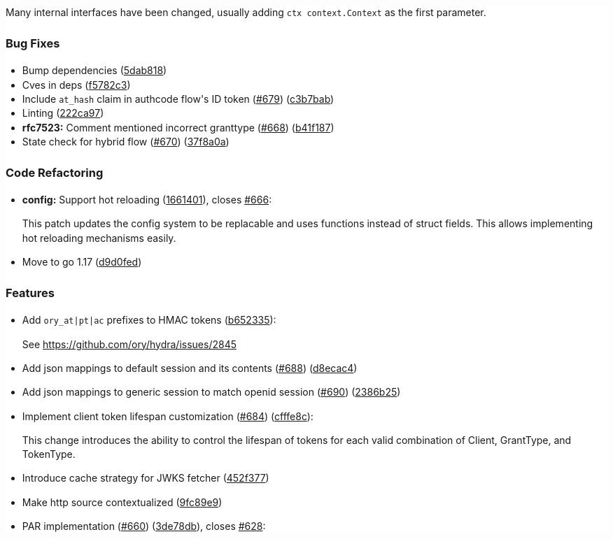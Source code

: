 Many internal interfaces have been changed, usually adding `ctx context.Context` as the first parameter.

### Bug Fixes

- Bump dependencies ([5dab818](https://github.com/smartcl/fosite/commit/5dab818f9707e364dcfe56bc6fd2245049417cc1))
- Cves in deps ([f5782c3](https://github.com/smartcl/fosite/commit/f5782c33814ec738ea188b0ffac50ef45e7f3eb8))
- Include `at_hash` claim in authcode flow's ID token ([#679](https://github.com/smartcl/fosite/issues/679)) ([c3b7bab](https://github.com/smartcl/fosite/commit/c3b7bab41db24b000f8e1416e1475e0aae4c310c))
- Linting ([222ca97](https://github.com/smartcl/fosite/commit/222ca97805edfb52a655969841c2ac2958cc6d36))
- **rfc7523:** Comment mentioned incorrect granttype ([#668](https://github.com/smartcl/fosite/issues/668)) ([b41f187](https://github.com/smartcl/fosite/commit/b41f187703bc1c8dc43ac0ec1ea23569779974bb))
- State check for hybrid flow ([#670](https://github.com/smartcl/fosite/issues/670)) ([37f8a0a](https://github.com/smartcl/fosite/commit/37f8a0ac12e47893459528cabb38b9879600286d))

### Code Refactoring

- **config:** Support hot reloading ([1661401](https://github.com/smartcl/fosite/commit/16614014a42b3905d065188c8f1f45433c4353f9)), closes [#666](https://github.com/smartcl/fosite/issues/666):

  This patch updates the config system to be replacable and uses functions instead of struct fields. This allows implementing hot reloading mechanisms easily.

- Move to go 1.17 ([d9d0fed](https://github.com/smartcl/fosite/commit/d9d0fedaad87044e4d38ba82e01d9e430d09514c))

### Features

- Add `ory_at|pt|ac` prefixes to HMAC tokens ([b652335](https://github.com/smartcl/fosite/commit/b652335c965d5cc523faebad9c9792c4135cfb75)):

  See https://github.com/ory/hydra/issues/2845

- Add json mappings to default session and its contents ([#688](https://github.com/smartcl/fosite/issues/688)) ([d8ecac4](https://github.com/smartcl/fosite/commit/d8ecac4077c446b71842372169abc37a02f9e1b7))
- Add json mappings to generic session to match openid session ([#690](https://github.com/smartcl/fosite/issues/690)) ([2386b25](https://github.com/smartcl/fosite/commit/2386b259837ab89983f6d0ee37b147b36b171f5b))
- Implement client token lifespan customization ([#684](https://github.com/smartcl/fosite/issues/684)) ([cfffe8c](https://github.com/smartcl/fosite/commit/cfffe8cec67a986e2abc736b940f9f0bab9ad7d9)):

  This change introduces the ability to control the lifespan of tokens for each valid combination of Client, GrantType, and TokenType.

- Introduce cache strategy for JWKS fetcher ([452f377](https://github.com/smartcl/fosite/commit/452f37728890c68524b9aa190e1cdb279414f802))
- Make http source contextualized ([9fc89e9](https://github.com/smartcl/fosite/commit/9fc89e9007c71354f7fe2d036ea6e175a2e5860b))
- PAR implementation ([#660](https://github.com/smartcl/fosite/issues/660)) ([3de78db](https://github.com/smartcl/fosite/commit/3de78db805fe1c69b0fc5b853bfabeb19433feba)), closes [#628](https://github.com/smartcl/fosite/issues/628):
